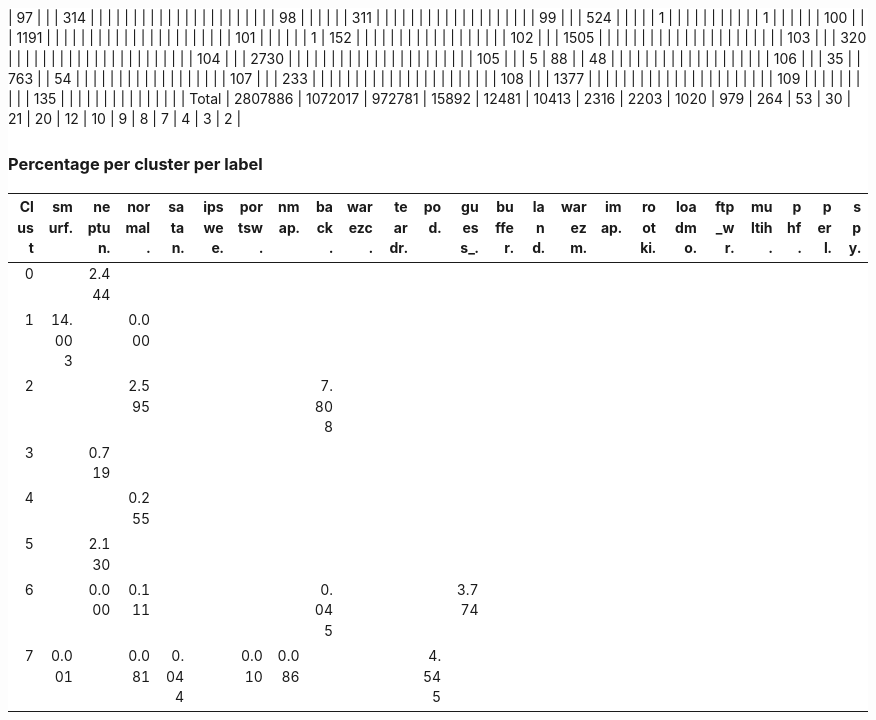 |    97 |         |         |     314 |         |         |         |         |         |         |         |         |         |         |         |         |         |         |         |         |         |         |         |         |
|    98 |         |         |         |         |         |     311 |         |         |         |         |         |         |         |         |         |         |         |         |         |         |         |         |         |
|    99 |         |         |     524 |         |         |         |         |       1 |         |         |         |         |         |         |         |         |         |         |       1 |         |         |         |         |
|   100 |         |         |    1191 |         |         |         |         |         |         |         |         |         |         |         |         |         |         |         |         |         |         |         |         |
|   101 |         |         |         |         |         |       1 |     152 |         |         |         |         |         |         |         |         |         |         |         |         |         |         |         |         |
|   102 |         |         |    1505 |         |         |         |         |         |         |         |         |         |         |         |         |         |         |         |         |         |         |         |         |
|   103 |         |         |     320 |         |         |         |         |         |         |         |         |         |         |         |         |         |         |         |         |         |         |         |         |
|   104 |         |         |    2730 |         |         |         |         |         |         |         |         |         |         |         |         |         |         |         |         |         |         |         |         |
|   105 |         |         |       5 |      88 |         |      48 |         |         |         |         |         |         |         |         |         |         |         |         |         |         |         |         |         |
|   106 |         |         |      35 |         |     763 |         |      54 |         |         |         |         |         |         |         |         |         |         |         |         |         |         |         |         |
|   107 |         |         |     233 |         |         |         |         |         |         |         |         |         |         |         |         |         |         |         |         |         |         |         |         |
|   108 |         |         |    1377 |         |         |         |         |         |         |         |         |         |         |         |         |         |         |         |         |         |         |         |         |
|   109 |         |         |         |         |         |         |         |         |         |     135 |         |         |         |         |         |         |         |         |         |         |         |         |         |
| Total | 2807886 | 1072017 |  972781 |   15892 |   12481 |   10413 |    2316 |    2203 |    1020 |     979 |     264 |      53 |      30 |      21 |      20 |      12 |      10 |       9 |       8 |       7 |       4 |       3 |       2 |


### Percentage per cluster per label

| Clust | smurf.  | neptun. | normal. | satan.  | ipswee. | portsw. | nmap.   | back.   | warezc. | teardr. | pod.    | guess_. | buffer. | land.   | warezm. | imap.   | rootki. | loadmo. | ftp_wr. | multih. | phf.    | perl.   | spy.    |
| ----: | ------: | ------: | ------: | ------: | ------: | ------: | ------: | ------: | ------: | ------: | ------: | ------: | ------: | ------: | ------: | ------: | ------: | ------: | ------: | ------: | ------: | ------: | ------: |
|     0 |         |   2.444 |         |         |         |         |         |         |         |         |         |         |         |         |         |         |         |         |         |         |         |         |         |   26197 |
|     1 |  14.003 |         |   0.000 |         |         |         |         |         |         |         |         |         |         |         |         |         |         |         |         |         |         |         |         |  393194 |
|     2 |         |         |   2.595 |         |         |         |         |   7.808 |         |         |         |         |         |         |         |         |         |         |         |         |         |         |         |   25416 |
|     3 |         |   0.719 |         |         |         |         |         |         |         |         |         |         |         |         |         |         |         |         |         |         |         |         |         |    7703 |
|     4 |         |         |   0.255 |         |         |         |         |         |         |         |         |         |         |         |         |         |         |         |         |         |         |         |         |    2476 |
|     5 |         |   2.130 |         |         |         |         |         |         |         |         |         |         |         |         |         |         |         |         |         |         |         |         |         |   22833 |
|     6 |         |   0.000 |   0.111 |         |         |         |         |   0.045 |         |         |         |   3.774 |         |         |         |         |         |         |         |         |         |         |         |    1086 |
|     7 |   0.001 |         |   0.081 |   0.044 |         |   0.010 |   0.086 |         |         |         |   4.545 |         |         |         |         |         |         |         |         |         |         |         |         |     835 |